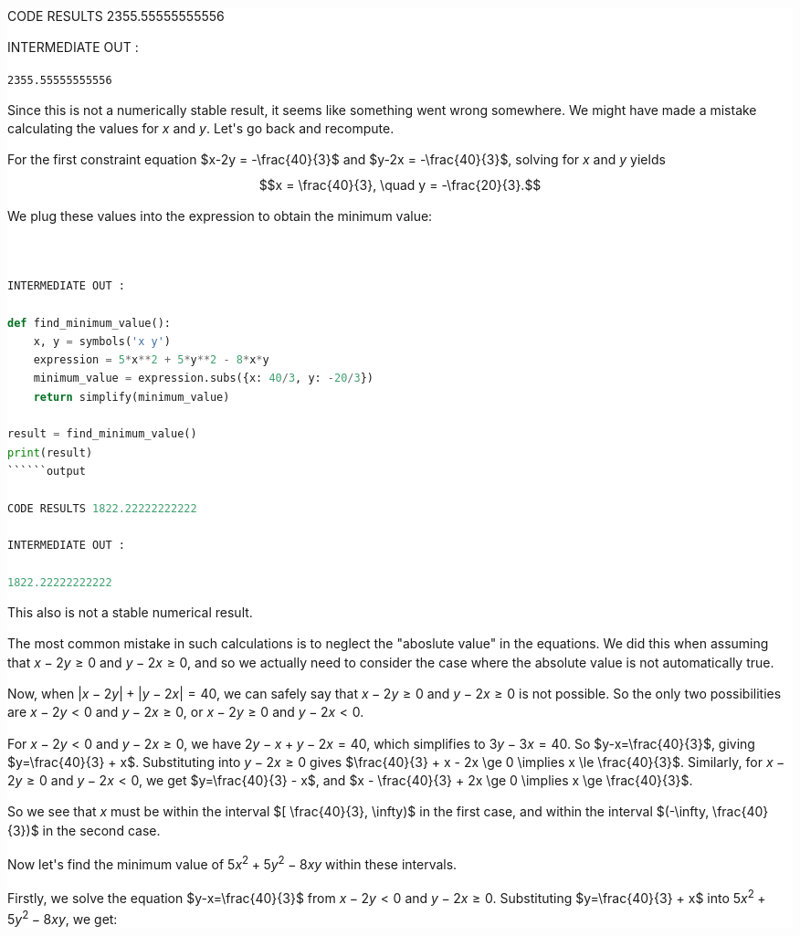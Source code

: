 CODE RESULTS 2355.55555555556

INTERMEDIATE OUT :
```output
2355.55555555556
```
Since this is not a numerically stable result, it seems like something went wrong somewhere. We might have made a mistake calculating the values for $x$ and $y$. Let's go back and recompute.

For the first constraint equation $x-2y = -\frac{40}{3}$ and $y-2x = -\frac{40}{3}$, solving for $x$ and $y$ yields
$$x = \frac{40}{3}, \quad y = -\frac{20}{3}.$$

We plug these values into the expression to obtain the minimum value:

```python


INTERMEDIATE OUT :

def find_minimum_value():
    x, y = symbols('x y')
    expression = 5*x**2 + 5*y**2 - 8*x*y
    minimum_value = expression.subs({x: 40/3, y: -20/3})
    return simplify(minimum_value)

result = find_minimum_value()
print(result)
``````output

CODE RESULTS 1822.22222222222

INTERMEDIATE OUT :

1822.22222222222
```
This also is not a stable numerical result. 

The most common mistake in such calculations is to neglect the "aboslute value" in the equations. We did this when assuming that $x-2y \ge 0$ and $y-2x \ge 0$, and so we actually need to consider the case where the absolute value is not automatically true.

Now, when $|x-2y| + |y-2x| = 40$, we can safely say that $x-2y \ge 0$ and $y-2x \ge 0$ is not possible. So the only two possibilities are $x-2y < 0$ and $y-2x \ge 0$, or $x-2y \ge 0$ and $y-2x < 0$.

For $x-2y < 0$ and $y-2x \ge 0$, we have $2y-x + y-2x = 40$, which simplifies to $3y-3x=40$. So $y-x=\frac{40}{3}$, giving $y=\frac{40}{3} + x$. Substituting into $y-2x \ge 0$ gives $\frac{40}{3} + x - 2x \ge 0 \implies x \le \frac{40}{3}$. Similarly, for $x-2y \ge 0$ and $y-2x < 0$, we get $y=\frac{40}{3} - x$, and $x - \frac{40}{3} + 2x \ge 0 \implies x \ge \frac{40}{3}$.

So we see that $x$ must be within the interval $[ \frac{40}{3}, \infty)$ in the first case, and within the interval $(-\infty, \frac{40}{3})$ in the second case.

Now let's find the minimum value of $5x^2 + 5y^2 - 8xy$ within these intervals.

Firstly, we solve the equation $y-x=\frac{40}{3}$ from $x-2y < 0$ and $y-2x \ge 0$. Substituting $y=\frac{40}{3} + x$ into $5x^2 + 5y^2 - 8xy$, we get:
